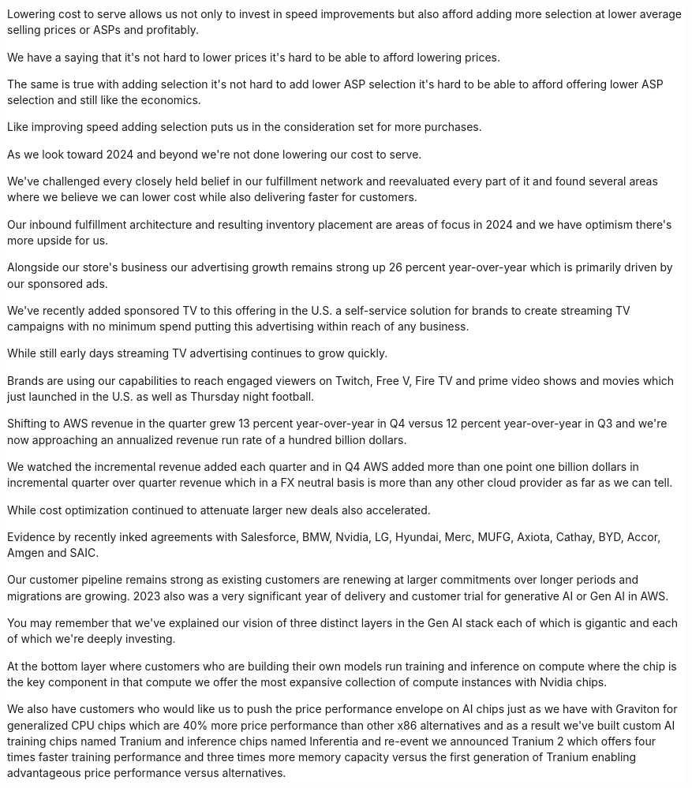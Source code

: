 Lowering cost to serve allows us not only to invest in speed improvements but also afford adding more selection at lower average selling prices or ASPs and profitably.

We have a saying that it's not hard to lower prices it's hard to be able to afford lowering prices.

The same is true with adding selection it's not hard to add lower ASP selection it's hard to be able to afford offering lower ASP selection and still like the economics.

Like improving speed adding selection puts us in the consideration set for more purchases.

As we look toward 2024 and beyond we're not done lowering our cost to serve.

We've challenged every closely held belief in our fulfillment network and reevaluated every part of it and found several areas where we believe we can lower cost while also delivering faster for customers.

Our inbound fulfillment architecture and resulting inventory placement are areas of focus in 2024 and we have optimism there's more upside for us.

Alongside our store's business our advertising growth remains strong up 26 percent year-over-year which is primarily driven by our sponsored ads.

We've recently added sponsored TV to this offering in the U.S. a self-service solution for brands to create streaming TV campaigns with no minimum spend putting this advertising within reach of any business.

While still early days streaming TV advertising continues to grow quickly.

Brands are using our capabilities to reach engaged viewers on Twitch, Free V, Fire TV and prime video shows and movies which just launched in the U.S. as well as Thursday night football.

Shifting to AWS revenue in the quarter grew 13 percent year-over-year in Q4 versus 12 percent year-over-year in Q3 and we're now approaching an annualized revenue run rate of a hundred billion dollars.

We watched the incremental revenue added each quarter and in Q4 AWS added more than one point one billion dollars in incremental quarter over quarter revenue which in a FX neutral basis is more than any other cloud provider as far as we can tell.

While cost optimization continued to attenuate larger new deals also accelerated.

Evidence by recently inked agreements with Salesforce, BMW, Nvidia, LG, Hyundai, Merc, MUFG, Axiota, Cathay, BYD, Accor, Amgen and SAIC.

Our customer pipeline remains strong as existing customers are renewing at larger commitments over longer periods and migrations are growing. 2023 also was a very significant year of delivery and customer trial for generative AI or Gen AI in AWS.

You may remember that we've explained our vision of three distinct layers in the Gen AI stack each of which is gigantic and each of which we're deeply investing.

At the bottom layer where customers who are building their own models run training and inference on compute where the chip is the key component in that compute we offer the most expansive collection of compute instances with Nvidia chips.

We also have customers who would like us to push the price performance envelope on AI chips just as we have with Graviton for generalized CPU chips which are 40% more price performance than other x86 alternatives and as a result we've built custom AI training chips named Tranium and inference chips named Inferentia and re-event we announced Tranium 2 which offers four times faster training performance and three times more memory capacity versus the first generation of Tranium enabling advantageous price performance versus alternatives.
